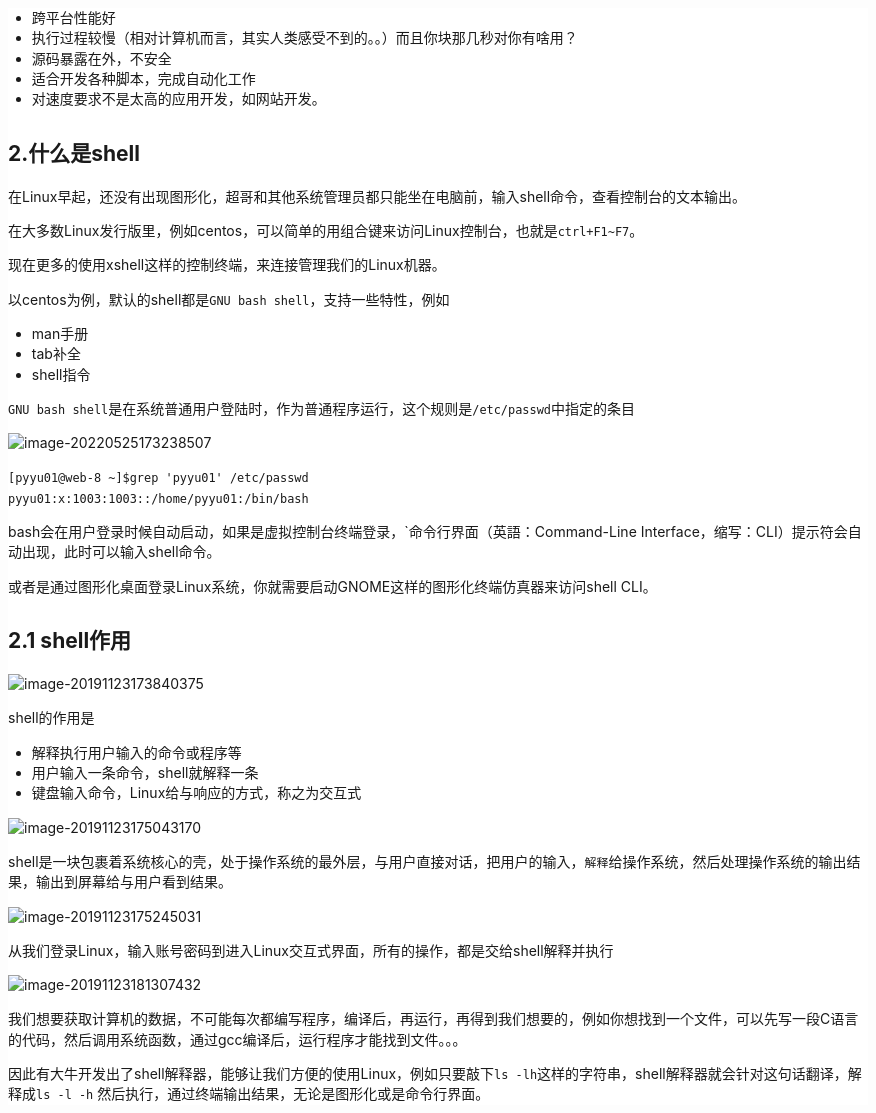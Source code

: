 - 跨平台性能好
- 执行过程较慢（相对计算机而言，其实人类感受不到的。。）而且你块那几秒对你有啥用？
- 源码暴露在外，不安全
- 适合开发各种脚本，完成自动化工作
- 对速度要求不是太高的应用开发，如网站开发。

## 2.什么是shell

在Linux早起，还没有出现图形化，超哥和其他系统管理员都只能坐在电脑前，输入shell命令，查看控制台的文本输出。

在大多数Linux发行版里，例如centos，可以简单的用组合键来访问Linux控制台，也就是`ctrl+F1~F7`。

现在更多的使用xshell这样的控制终端，来连接管理我们的Linux机器。

以centos为例，默认的shell都是`GNU bash shell`，支持一些特性，例如

- man手册
- tab补全
- shell指令

`GNU bash shell`是在系统普通用户登陆时，作为普通程序运行，这个规则是`/etc/passwd`中指定的条目

![image-20220525173238507](http://book.bikongge.com/sre/2024-linux/image-20220525173238507.png)

```
[pyyu01@web-8 ~]$grep 'pyyu01' /etc/passwd
pyyu01:x:1003:1003::/home/pyyu01:/bin/bash
```

bash会在用户登录时候自动启动，如果是虚拟控制台终端登录，`命令行界面（英語：Command-Line Interface，缩写：CLI）提示符会自动出现，此时可以输入shell命令。

或者是通过图形化桌面登录Linux系统，你就需要启动GNOME这样的图形化终端仿真器来访问shell CLI。

## 2.1 shell作用

![image-20191123173840375](http://book.bikongge.com/sre/2024-linux/image-20191123173840375.png)

shell的作用是

- 解释执行用户输入的命令或程序等
- 用户输入一条命令，shell就解释一条
- 键盘输入命令，Linux给与响应的方式，称之为交互式

![image-20191123175043170](http://book.bikongge.com/sre/2024-linux/image-20191123175043170.png)

shell是一块包裹着系统核心的壳，处于操作系统的最外层，与用户直接对话，把用户的输入，`解释`给操作系统，然后处理操作系统的输出结果，输出到屏幕给与用户看到结果。

![image-20191123175245031](http://book.bikongge.com/sre/2024-linux/image-20191123175245031.png)

从我们登录Linux，输入账号密码到进入Linux交互式界面，所有的操作，都是交给shell解释并执行

![image-20191123181307432](http://book.bikongge.com/sre/2024-linux/image-20191123181307432.png)

我们想要获取计算机的数据，不可能每次都编写程序，编译后，再运行，再得到我们想要的，例如你想找到一个文件，可以先写一段C语言的代码，然后调用系统函数，通过gcc编译后，运行程序才能找到文件。。。

因此有大牛开发出了shell解释器，能够让我们方便的使用Linux，例如只要敲下`ls -lh`这样的字符串，shell解释器就会针对这句话翻译，解释成`ls -l -h` 然后执行，通过终端输出结果，无论是图形化或是命令行界面。
